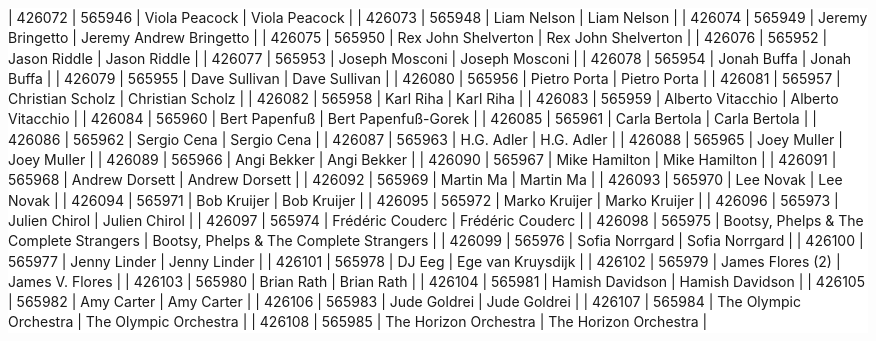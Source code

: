 | 426072 | 565946 | Viola Peacock | Viola Peacock |
| 426073 | 565948 | Liam Nelson | Liam Nelson |
| 426074 | 565949 | Jeremy Bringetto | Jeremy Andrew Bringetto |
| 426075 | 565950 | Rex John Shelverton | Rex John Shelverton |
| 426076 | 565952 | Jason Riddle | Jason Riddle |
| 426077 | 565953 | Joseph Mosconi | Joseph Mosconi |
| 426078 | 565954 | Jonah Buffa | Jonah Buffa |
| 426079 | 565955 | Dave Sullivan | Dave Sullivan |
| 426080 | 565956 | Pietro Porta | Pietro Porta |
| 426081 | 565957 | Christian Scholz | Christian Scholz |
| 426082 | 565958 | Karl Riha | Karl Riha |
| 426083 | 565959 | Alberto Vitacchio | Alberto Vitacchio |
| 426084 | 565960 | Bert Papenfuß | Bert Papenfuß-Gorek |
| 426085 | 565961 | Carla Bertola | Carla Bertola |
| 426086 | 565962 | Sergio Cena | Sergio Cena |
| 426087 | 565963 | H.G. Adler | H.G. Adler |
| 426088 | 565965 | Joey Muller | Joey Muller |
| 426089 | 565966 | Angi Bekker | Angi Bekker |
| 426090 | 565967 | Mike Hamilton | Mike Hamilton |
| 426091 | 565968 | Andrew Dorsett | Andrew Dorsett |
| 426092 | 565969 | Martin Ma | Martin Ma |
| 426093 | 565970 | Lee Novak | Lee Novak |
| 426094 | 565971 | Bob Kruijer | Bob Kruijer |
| 426095 | 565972 | Marko Kruijer | Marko Kruijer |
| 426096 | 565973 | Julien Chirol | Julien Chirol |
| 426097 | 565974 | Frédéric Couderc | Frédéric Couderc |
| 426098 | 565975 | Bootsy, Phelps & The Complete Strangers | Bootsy, Phelps & The Complete Strangers |
| 426099 | 565976 | Sofia Norrgard | Sofia Norrgard |
| 426100 | 565977 | Jenny Linder | Jenny Linder |
| 426101 | 565978 | DJ Eeg | Ege van Kruysdijk |
| 426102 | 565979 | James Flores (2) | James V. Flores |
| 426103 | 565980 | Brian Rath | Brian Rath |
| 426104 | 565981 | Hamish Davidson | Hamish Davidson |
| 426105 | 565982 | Amy Carter | Amy Carter |
| 426106 | 565983 | Jude Goldrei | Jude Goldrei |
| 426107 | 565984 | The Olympic Orchestra | The Olympic Orchestra |
| 426108 | 565985 | The Horizon Orchestra | The Horizon Orchestra |